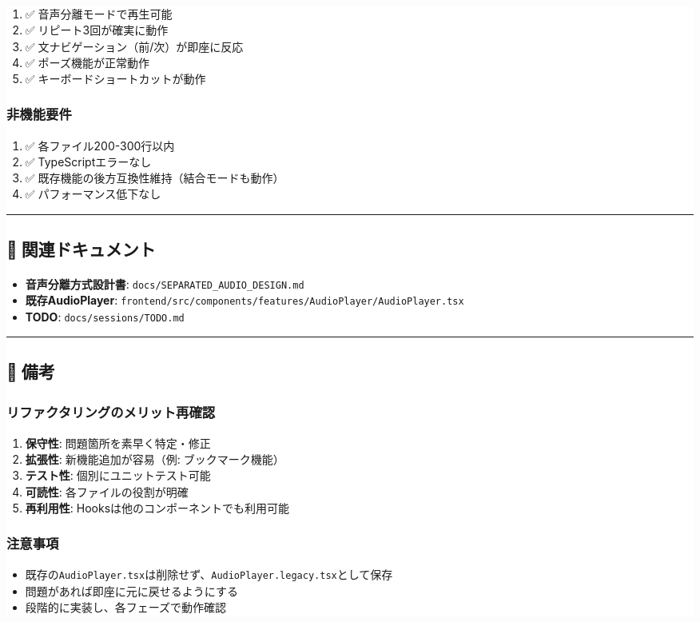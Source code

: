 1. ✅ 音声分離モードで再生可能
2. ✅ リピート3回が確実に動作
3. ✅ 文ナビゲーション（前/次）が即座に反応
4. ✅ ポーズ機能が正常動作
5. ✅ キーボードショートカットが動作

### 非機能要件

1. ✅ 各ファイル200-300行以内
2. ✅ TypeScriptエラーなし
3. ✅ 既存機能の後方互換性維持（結合モードも動作）
4. ✅ パフォーマンス低下なし

---

## 🔗 関連ドキュメント

- **音声分離方式設計書**: `docs/SEPARATED_AUDIO_DESIGN.md`
- **既存AudioPlayer**: `frontend/src/components/features/AudioPlayer/AudioPlayer.tsx`
- **TODO**: `docs/sessions/TODO.md`

---

## 📝 備考

### リファクタリングのメリット再確認

1. **保守性**: 問題箇所を素早く特定・修正
2. **拡張性**: 新機能追加が容易（例: ブックマーク機能）
3. **テスト性**: 個別にユニットテスト可能
4. **可読性**: 各ファイルの役割が明確
5. **再利用性**: Hooksは他のコンポーネントでも利用可能

### 注意事項

- 既存の`AudioPlayer.tsx`は削除せず、`AudioPlayer.legacy.tsx`として保存
- 問題があれば即座に元に戻せるようにする
- 段階的に実装し、各フェーズで動作確認
